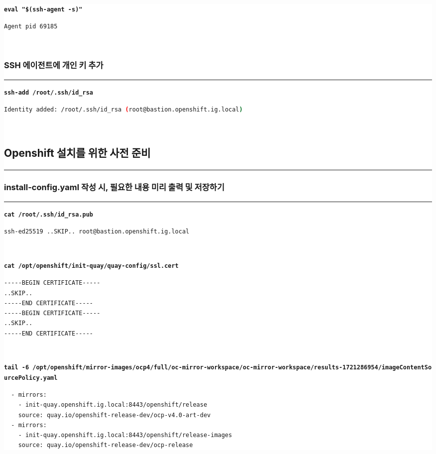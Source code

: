 
**`eval "$(ssh-agent -s)"`**

```bash
Agent pid 69185
```



<br/>

### **SSH 에이전트에 개인 키 추가**

---

**`ssh-add /root/.ssh/id_rsa`**

```bash
Identity added: /root/.ssh/id_rsa (root@bastion.openshift.ig.local)
```



<br/>

## **Openshift 설치를 위한 사전 준비**

---

### install-config.yaml 작성 시, 필요한 내용 미리 출력 및 저장하기

---

**`cat /root/.ssh/id_rsa.pub`**

```bash
ssh-ed25519 ..SKIP.. root@bastion.openshift.ig.local
```

<br/>

**`cat /opt/openshift/init-quay/quay-config/ssl.cert`**

```bash
-----BEGIN CERTIFICATE-----
..SKIP..
-----END CERTIFICATE-----
-----BEGIN CERTIFICATE-----
..SKIP..
-----END CERTIFICATE-----
```



<br/>

**`tail -6 /opt/openshift/mirror-images/ocp4/full/oc-mirror-workspace/oc-mirror-workspace/results-1721286954/imageContentSourcePolicy.yaml`**

```bash
  - mirrors:
    - init-quay.openshift.ig.local:8443/openshift/release
    source: quay.io/openshift-release-dev/ocp-v4.0-art-dev
  - mirrors:
    - init-quay.openshift.ig.local:8443/openshift/release-images
    source: quay.io/openshift-release-dev/ocp-release
```
